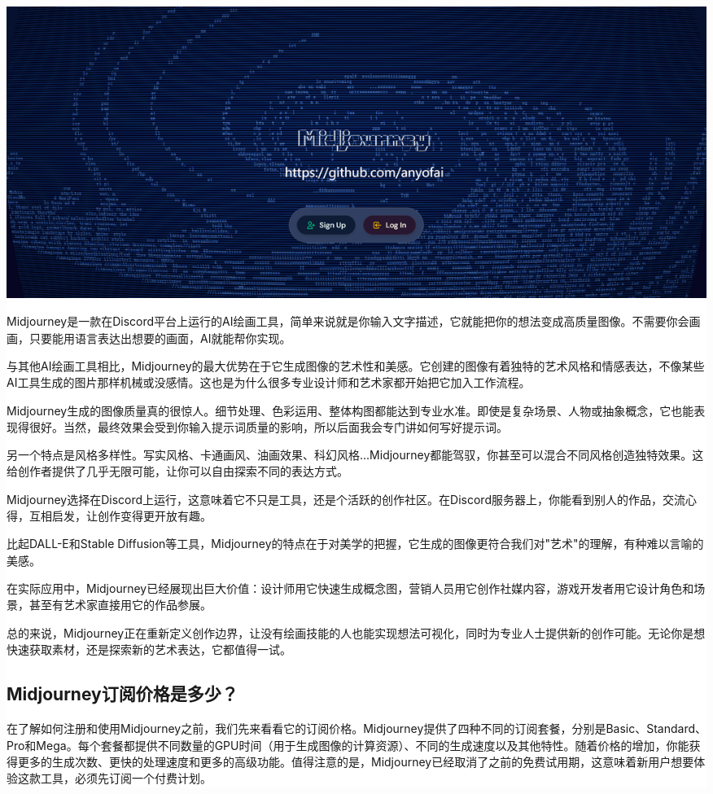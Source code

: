 ![Midjourney是什么？ ](https://raw.githubusercontent.com/anyofai/midjourney/refs/heads/main/image/Midjourney-1.png)

Midjourney是一款在Discord平台上运行的AI绘画工具，简单来说就是你输入文字描述，它就能把你的想法变成高质量图像。不需要你会画画，只要能用语言表达出想要的画面，AI就能帮你实现。

与其他AI绘画工具相比，Midjourney的最大优势在于它生成图像的艺术性和美感。它创建的图像有着独特的艺术风格和情感表达，不像某些AI工具生成的图片那样机械或没感情。这也是为什么很多专业设计师和艺术家都开始把它加入工作流程。

Midjourney生成的图像质量真的很惊人。细节处理、色彩运用、整体构图都能达到专业水准。即使是复杂场景、人物或抽象概念，它也能表现得很好。当然，最终效果会受到你输入提示词质量的影响，所以后面我会专门讲如何写好提示词。

另一个特点是风格多样性。写实风格、卡通画风、油画效果、科幻风格...Midjourney都能驾驭，你甚至可以混合不同风格创造独特效果。这给创作者提供了几乎无限可能，让你可以自由探索不同的表达方式。

Midjourney选择在Discord上运行，这意味着它不只是工具，还是个活跃的创作社区。在Discord服务器上，你能看到别人的作品，交流心得，互相启发，让创作变得更开放有趣。

比起DALL-E和Stable Diffusion等工具，Midjourney的特点在于对美学的把握，它生成的图像更符合我们对"艺术"的理解，有种难以言喻的美感。

在实际应用中，Midjourney已经展现出巨大价值：设计师用它快速生成概念图，营销人员用它创作社媒内容，游戏开发者用它设计角色和场景，甚至有艺术家直接用它的作品参展。

总的来说，Midjourney正在重新定义创作边界，让没有绘画技能的人也能实现想法可视化，同时为专业人士提供新的创作可能。无论你是想快速获取素材，还是探索新的艺术表达，它都值得一试。

## Midjourney订阅价格是多少？ 

在了解如何注册和使用Midjourney之前，我们先来看看它的订阅价格。Midjourney提供了四种不同的订阅套餐，分别是Basic、Standard、Pro和Mega。每个套餐都提供不同数量的GPU时间（用于生成图像的计算资源）、不同的生成速度以及其他特性。随着价格的增加，你能获得更多的生成次数、更快的处理速度和更多的高级功能。值得注意的是，Midjourney已经取消了之前的免费试用期，这意味着新用户想要体验这款工具，必须先订阅一个付费计划。
